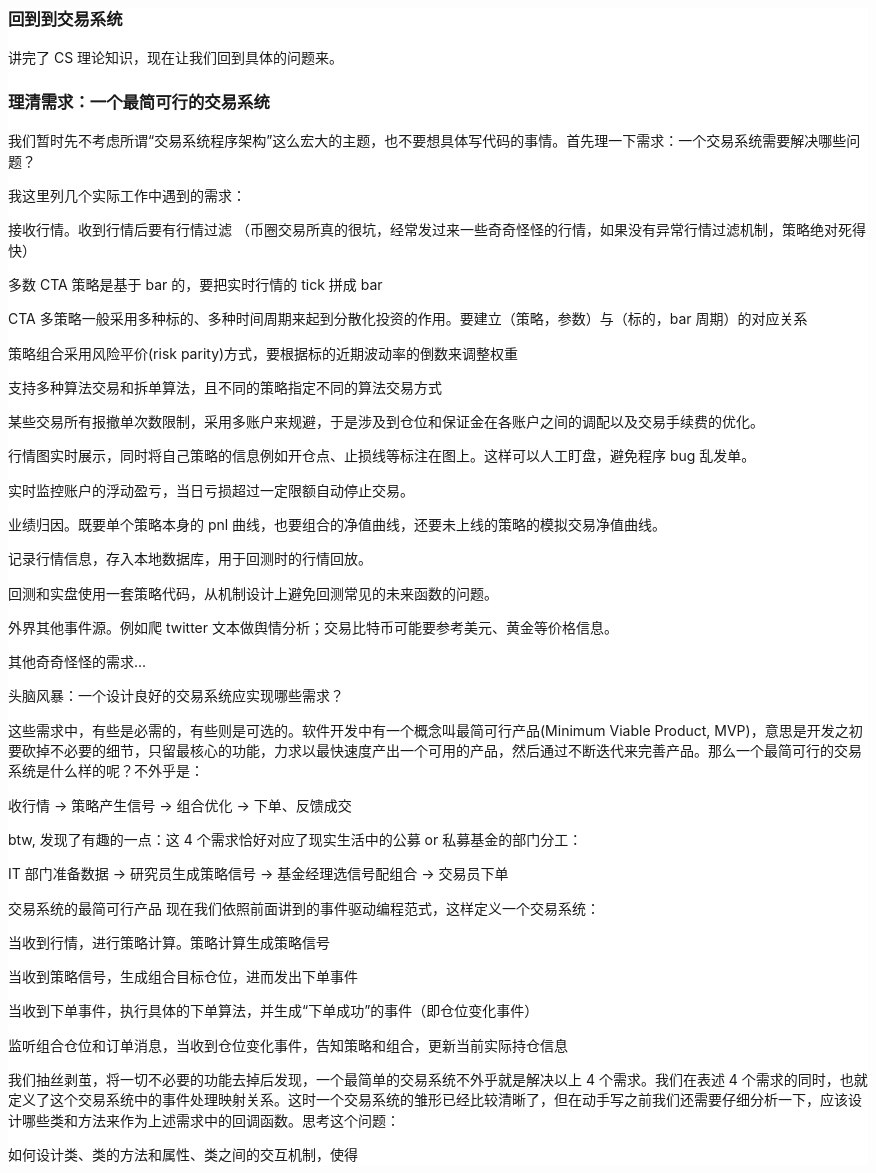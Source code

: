 ### 回到到交易系统

讲完了 CS 理论知识，现在让我们回到具体的问题来。

### 理清需求：一个最简可行的交易系统

我们暂时先不考虑所谓“交易系统程序架构”这么宏大的主题，也不要想具体写代码的事情。首先理一下需求：一个交易系统需要解决哪些问题？

我这里列几个实际工作中遇到的需求：

接收行情。收到行情后要有行情过滤 （币圈交易所真的很坑，经常发过来一些奇奇怪怪的行情，如果没有异常行情过滤机制，策略绝对死得快）

多数 CTA 策略是基于 bar 的，要把实时行情的 tick 拼成 bar

CTA 多策略一般采用多种标的、多种时间周期来起到分散化投资的作用。要建立（策略，参数）与（标的，bar 周期）的对应关系

策略组合采用风险平价(risk parity)方式，要根据标的近期波动率的倒数来调整权重

支持多种算法交易和拆单算法，且不同的策略指定不同的算法交易方式

某些交易所有报撤单次数限制，采用多账户来规避，于是涉及到仓位和保证金在各账户之间的调配以及交易手续费的优化。

行情图实时展示，同时将自己策略的信息例如开仓点、止损线等标注在图上。这样可以人工盯盘，避免程序 bug 乱发单。

实时监控账户的浮动盈亏，当日亏损超过一定限额自动停止交易。

业绩归因。既要单个策略本身的 pnl 曲线，也要组合的净值曲线，还要未上线的策略的模拟交易净值曲线。

记录行情信息，存入本地数据库，用于回测时的行情回放。

回测和实盘使用一套策略代码，从机制设计上避免回测常见的未来函数的问题。

外界其他事件源。例如爬 twitter 文本做舆情分析；交易比特币可能要参考美元、黄金等价格信息。

其他奇奇怪怪的需求...

头脑风暴：一个设计良好的交易系统应实现哪些需求？

这些需求中，有些是必需的，有些则是可选的。软件开发中有一个概念叫最简可行产品(Minimum Viable Product, MVP)，意思是开发之初要砍掉不必要的细节，只留最核心的功能，力求以最快速度产出一个可用的产品，然后通过不断迭代来完善产品。那么一个最简可行的交易系统是什么样的呢？不外乎是：

收行情 -> 策略产生信号 -> 组合优化 -> 下单、反馈成交

btw, 发现了有趣的一点：这 4 个需求恰好对应了现实生活中的公募 or 私募基金的部门分工：

IT 部门准备数据 -> 研究员生成策略信号 -> 基金经理选信号配组合 -> 交易员下单

交易系统的最简可行产品
现在我们依照前面讲到的事件驱动编程范式，这样定义一个交易系统：

当收到行情，进行策略计算。策略计算生成策略信号

当收到策略信号，生成组合目标仓位，进而发出下单事件

当收到下单事件，执行具体的下单算法，并生成“下单成功”的事件（即仓位变化事件）

监听组合仓位和订单消息，当收到仓位变化事件，告知策略和组合，更新当前实际持仓信息

我们抽丝剥茧，将一切不必要的功能去掉后发现，一个最简单的交易系统不外乎就是解决以上 4 个需求。我们在表述 4 个需求的同时，也就定义了这个交易系统中的事件处理映射关系。这时一个交易系统的雏形已经比较清晰了，但在动手写之前我们还需要仔细分析一下，应该设计哪些类和方法来作为上述需求中的回调函数。思考这个问题：

如何设计类、类的方法和属性、类之间的交互机制，使得
